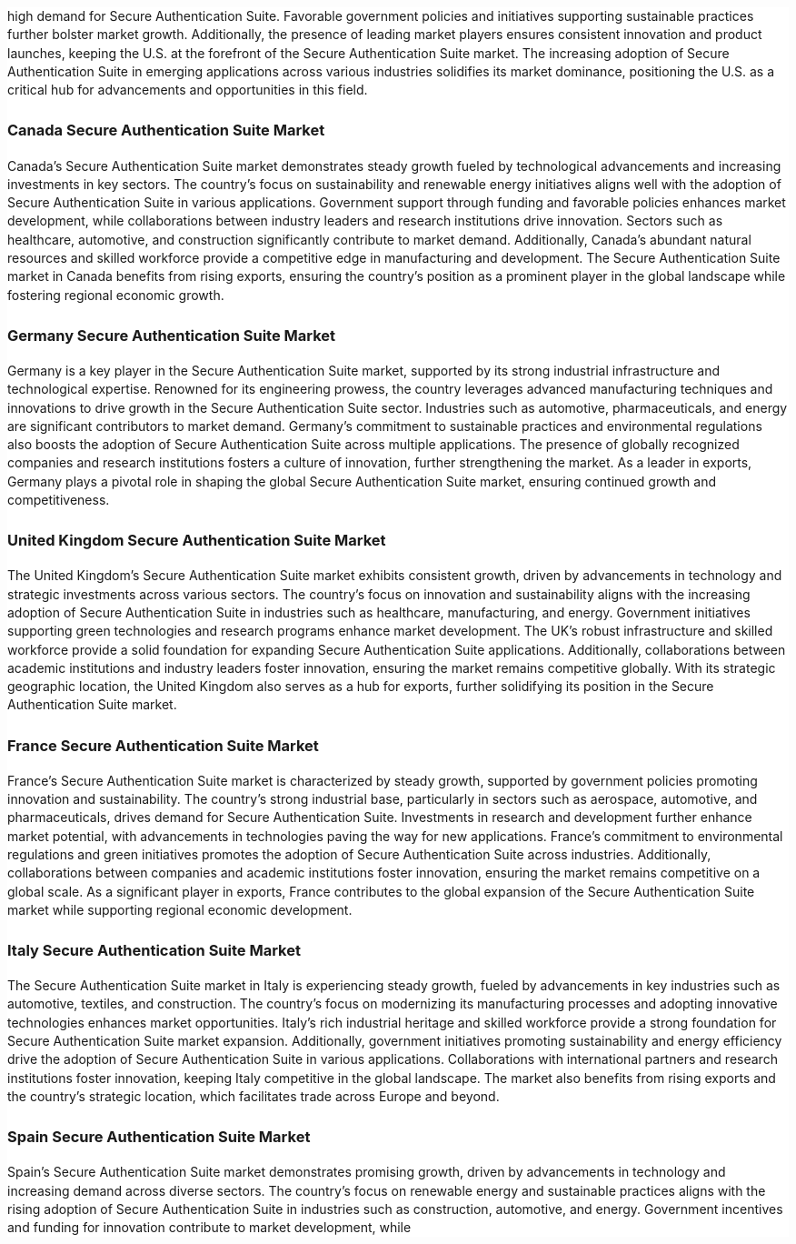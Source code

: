 high demand for Secure Authentication Suite. Favorable government policies and initiatives supporting sustainable practices further bolster market growth. Additionally, the presence of leading market players ensures consistent innovation and product launches, keeping the U.S. at the forefront of the Secure Authentication Suite market. The increasing adoption of Secure Authentication Suite in emerging applications across various industries solidifies its market dominance, positioning the U.S. as a critical hub for advancements and opportunities in this field.</p><h3>Canada Secure Authentication Suite Market</h3><p>Canada&rsquo;s Secure Authentication Suite market demonstrates steady growth fueled by technological advancements and increasing investments in key sectors. The country&rsquo;s focus on sustainability and renewable energy initiatives aligns well with the adoption of Secure Authentication Suite in various applications. Government support through funding and favorable policies enhances market development, while collaborations between industry leaders and research institutions drive innovation. Sectors such as healthcare, automotive, and construction significantly contribute to market demand. Additionally, Canada&rsquo;s abundant natural resources and skilled workforce provide a competitive edge in manufacturing and development. The Secure Authentication Suite market in Canada benefits from rising exports, ensuring the country&rsquo;s position as a prominent player in the global landscape while fostering regional economic growth.</p><h3>Germany Secure Authentication Suite Market</h3><p>Germany is a key player in the Secure Authentication Suite market, supported by its strong industrial infrastructure and technological expertise. Renowned for its engineering prowess, the country leverages advanced manufacturing techniques and innovations to drive growth in the Secure Authentication Suite sector. Industries such as automotive, pharmaceuticals, and energy are significant contributors to market demand. Germany&rsquo;s commitment to sustainable practices and environmental regulations also boosts the adoption of Secure Authentication Suite across multiple applications. The presence of globally recognized companies and research institutions fosters a culture of innovation, further strengthening the market. As a leader in exports, Germany plays a pivotal role in shaping the global Secure Authentication Suite market, ensuring continued growth and competitiveness.</p><h3>United Kingdom Secure Authentication Suite Market</h3><p>The United Kingdom&rsquo;s Secure Authentication Suite market exhibits consistent growth, driven by advancements in technology and strategic investments across various sectors. The country&rsquo;s focus on innovation and sustainability aligns with the increasing adoption of Secure Authentication Suite in industries such as healthcare, manufacturing, and energy. Government initiatives supporting green technologies and research programs enhance market development. The UK&rsquo;s robust infrastructure and skilled workforce provide a solid foundation for expanding Secure Authentication Suite applications. Additionally, collaborations between academic institutions and industry leaders foster innovation, ensuring the market remains competitive globally. With its strategic geographic location, the United Kingdom also serves as a hub for exports, further solidifying its position in the Secure Authentication Suite market.</p><h3>France Secure Authentication Suite Market</h3><p>France&rsquo;s Secure Authentication Suite market is characterized by steady growth, supported by government policies promoting innovation and sustainability. The country&rsquo;s strong industrial base, particularly in sectors such as aerospace, automotive, and pharmaceuticals, drives demand for Secure Authentication Suite. Investments in research and development further enhance market potential, with advancements in technologies paving the way for new applications. France&rsquo;s commitment to environmental regulations and green initiatives promotes the adoption of Secure Authentication Suite across industries. Additionally, collaborations between companies and academic institutions foster innovation, ensuring the market remains competitive on a global scale. As a significant player in exports, France contributes to the global expansion of the Secure Authentication Suite market while supporting regional economic development.</p><h3>Italy Secure Authentication Suite Market</h3><p>The Secure Authentication Suite market in Italy is experiencing steady growth, fueled by advancements in key industries such as automotive, textiles, and construction. The country&rsquo;s focus on modernizing its manufacturing processes and adopting innovative technologies enhances market opportunities. Italy&rsquo;s rich industrial heritage and skilled workforce provide a strong foundation for Secure Authentication Suite market expansion. Additionally, government initiatives promoting sustainability and energy efficiency drive the adoption of Secure Authentication Suite in various applications. Collaborations with international partners and research institutions foster innovation, keeping Italy competitive in the global landscape. The market also benefits from rising exports and the country&rsquo;s strategic location, which facilitates trade across Europe and beyond.</p><h3>Spain Secure Authentication Suite Market</h3><p>Spain&rsquo;s Secure Authentication Suite market demonstrates promising growth, driven by advancements in technology and increasing demand across diverse sectors. The country&rsquo;s focus on renewable energy and sustainable practices aligns with the rising adoption of Secure Authentication Suite in industries such as construction, automotive, and energy. Government incentives and funding for innovation contribute to market development, while